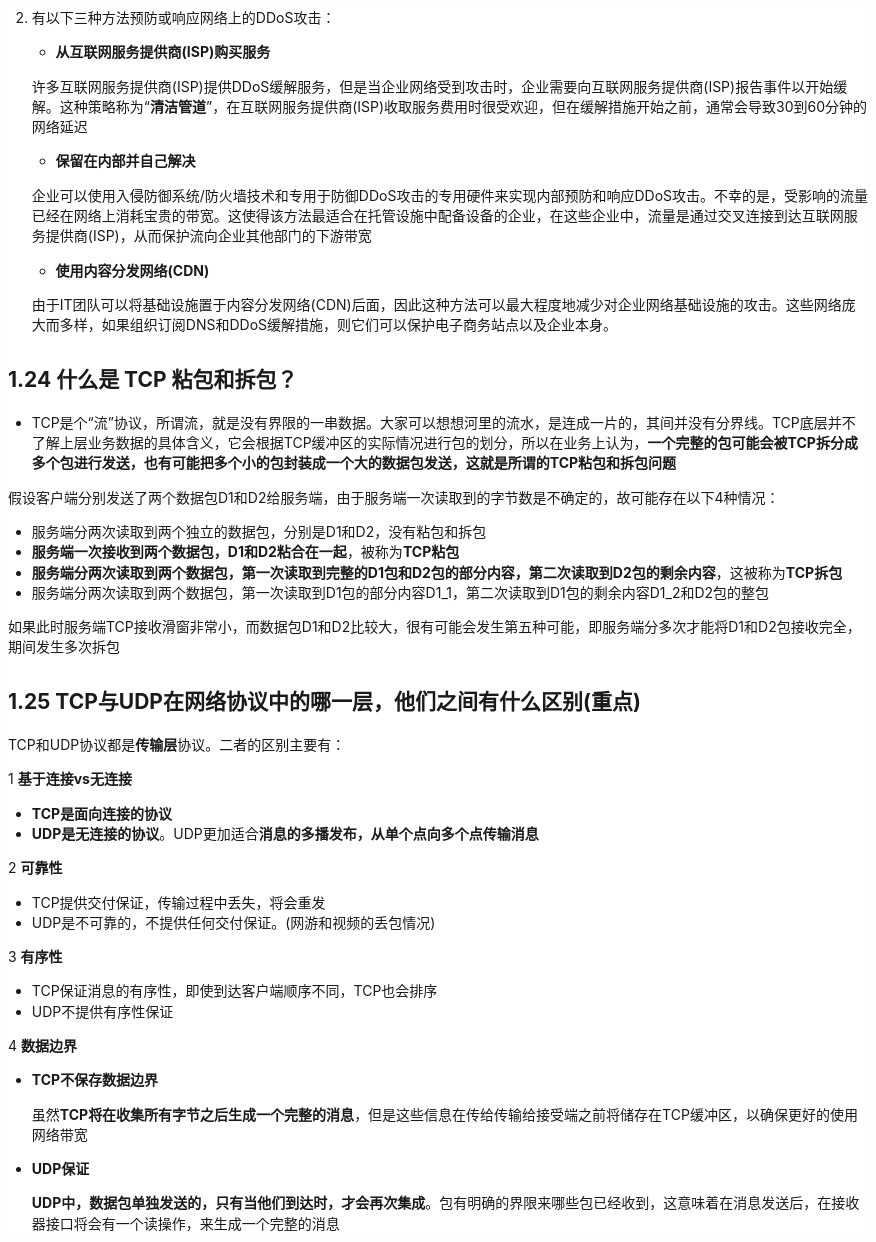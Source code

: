 2. 有以下三种方法预防或响应网络上的DDoS攻击：

   - **从互联网服务提供商(ISP)购买服务**

   许多互联网服务提供商(ISP)提供DDoS缓解服务，但是当企业网络受到攻击时，企业需要向互联网服务提供商(ISP)报告事件以开始缓解。这种策略称为“**清洁管道**”，在互联网服务提供商(ISP)收取服务费用时很受欢迎，但在缓解措施开始之前，通常会导致30到60分钟的网络延迟

   - **保留在内部并自己解决**

   企业可以使用入侵防御系统/防火墙技术和专用于防御DDoS攻击的专用硬件来实现内部预防和响应DDoS攻击。不幸的是，受影响的流量已经在网络上消耗宝贵的带宽。这使得该方法最适合在托管设施中配备设备的企业，在这些企业中，流量是通过交叉连接到达互联网服务提供商(ISP)，从而保护流向企业其他部门的下游带宽

   - **使用内容分发网络(CDN)**

   由于IT团队可以将基础设施置于内容分发网络(CDN)后面，因此这种方法可以最大程度地减少对企业网络基础设施的攻击。这些网络庞大而多样，如果组织订阅DNS和DDoS缓解措施，则它们可以保护电子商务站点以及企业本身。

## 1.24 什么是 TCP 粘包和拆包？

- TCP是个“流”协议，所谓流，就是没有界限的一串数据。大家可以想想河里的流水，是连成一片的，其间并没有分界线。TCP底层并不了解上层业务数据的具体含义，它会根据TCP缓冲区的实际情况进行包的划分，所以在业务上认为，**一个完整的包可能会被TCP拆分成多个包进行发送，也有可能把多个小的包封装成一个大的数据包发送，这就是所谓的TCP粘包和拆包问题**

假设客户端分别发送了两个数据包D1和D2给服务端，由于服务端一次读取到的字节数是不确定的，故可能存在以下4种情况：

- 服务端分两次读取到两个独立的数据包，分别是D1和D2，没有粘包和拆包
- **服务端一次接收到两个数据包，D1和D2粘合在一起**，被称为**TCP粘包**
- **服务端分两次读取到两个数据包，第一次读取到完整的D1包和D2包的部分内容，第二次读取到D2包的剩余内容**，这被称为**TCP拆包**
- 服务端分两次读取到两个数据包，第一次读取到D1包的部分内容D1_1，第二次读取到D1包的剩余内容D1_2和D2包的整包

如果此时服务端TCP接收滑窗非常小，而数据包D1和D2比较大，很有可能会发生第五种可能，即服务端分多次才能将D1和D2包接收完全，期间发生多次拆包

## 1.25 TCP与UDP在网络协议中的哪一层，他们之间有什么区别(重点)

TCP和UDP协议都是**传输层**协议。二者的区别主要有：

1 **基于连接vs无连接**

- **TCP是面向连接的协议**
- **UDP是无连接的协议**。UDP更加适合**消息的多播发布，从单个点向多个点传输消息**

2 **可靠性**

- TCP提供交付保证，传输过程中丢失，将会重发
- UDP是不可靠的，不提供任何交付保证。(网游和视频的丢包情况)

3 **有序性**

- TCP保证消息的有序性，即使到达客户端顺序不同，TCP也会排序
- UDP不提供有序性保证

4 **数据边界**

- **TCP不保存数据边界**

  虽然**TCP将在收集所有字节之后生成一个完整的消息**，但是这些信息在传给传输给接受端之前将储存在TCP缓冲区，以确保更好的使用网络带宽

- **UDP保证**

  **UDP中，数据包单独发送的，只有当他们到达时，才会再次集成**。包有明确的界限来哪些包已经收到，这意味着在消息发送后，在接收器接口将会有一个读操作，来生成一个完整的消息
